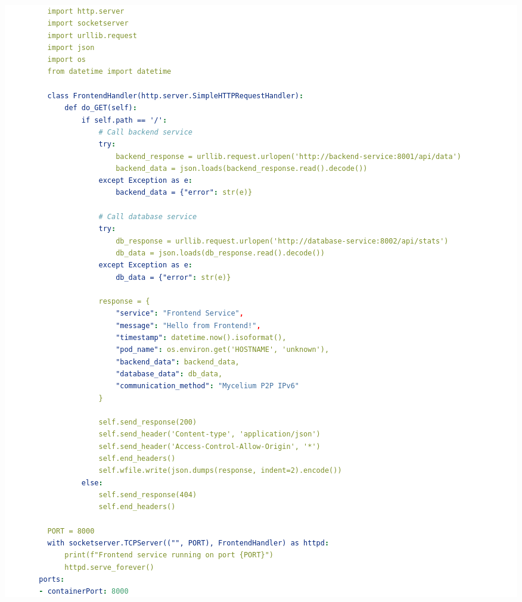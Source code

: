 ```yaml
          import http.server
          import socketserver
          import urllib.request
          import json
          import os
          from datetime import datetime

          class FrontendHandler(http.server.SimpleHTTPRequestHandler):
              def do_GET(self):
                  if self.path == '/':
                      # Call backend service
                      try:
                          backend_response = urllib.request.urlopen('http://backend-service:8001/api/data')
                          backend_data = json.loads(backend_response.read().decode())
                      except Exception as e:
                          backend_data = {"error": str(e)}

                      # Call database service
                      try:
                          db_response = urllib.request.urlopen('http://database-service:8002/api/stats')
                          db_data = json.loads(db_response.read().decode())
                      except Exception as e:
                          db_data = {"error": str(e)}

                      response = {
                          "service": "Frontend Service",
                          "message": "Hello from Frontend!",
                          "timestamp": datetime.now().isoformat(),
                          "pod_name": os.environ.get('HOSTNAME', 'unknown'),
                          "backend_data": backend_data,
                          "database_data": db_data,
                          "communication_method": "Mycelium P2P IPv6"
                      }

                      self.send_response(200)
                      self.send_header('Content-type', 'application/json')
                      self.send_header('Access-Control-Allow-Origin', '*')
                      self.end_headers()
                      self.wfile.write(json.dumps(response, indent=2).encode())
                  else:
                      self.send_response(404)
                      self.end_headers()

          PORT = 8000
          with socketserver.TCPServer(("", PORT), FrontendHandler) as httpd:
              print(f"Frontend service running on port {PORT}")
              httpd.serve_forever()
        ports:
        - containerPort: 8000
```
